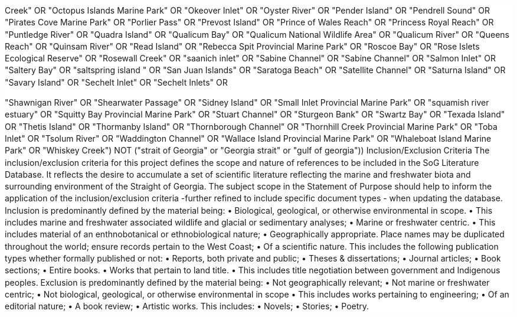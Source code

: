 Creek" OR "Octopus Islands Marine Park" OR "Okeover Inlet" OR "Oyster River" OR "Pender Island" OR "Pendrell
Sound" OR "Pirates Cove Marine Park" OR "Porlier Pass" OR "Prevost Island" OR "Prince of Wales Reach" OR "Princess
Royal Reach" OR "Puntledge River" OR "Quadra Island" OR "Qualicum Bay" OR "Qualicum National Wildlife Area" OR
"Qualicum River" OR "Queens Reach" OR "Quinsam River" OR "Read Island" OR "Rebecca Spit Provincial Marine Park"
OR "Roscoe Bay" OR "Rose Islets Ecological Reserve" OR "Rosewall Creek" OR "saanich inlet" OR "Sabine Channel" OR
"Sabine Channel" OR "Salmon Inlet" OR "Saltery Bay" OR "saltspring island " OR "San Juan Islands" OR "Saratoga
Beach" OR "Satellite Channel" OR "Saturna Island" OR "Savary Island" OR "Sechelt Inlet" OR "Sechelt Inlets" OR

"Shawnigan River" OR "Shearwater Passage" OR "Sidney Island" OR "Small Inlet Provincial Marine Park" OR "squamish
river estuary" OR "Squitty Bay Provincial Marine Park" OR "Stuart Channel" OR "Sturgeon Bank" OR "Swartz Bay" OR
"Texada Island" OR "Thetis Island" OR "Thormanby Island" OR "Thornborough Channel" OR "Thornhill Creek Provincial
Marine Park" OR "Toba Inlet" OR "Tsolum River" OR "Waddington Channel" OR "Wallace Island Provincial Marine
Park" OR "Whaleboat Island Marine Park" OR "Whiskey Creek") NOT ("strait of Georgia" or "Georgia strait" or "gulf of
georgia"))
Inclusion/Exclusion Criteria
The inclusion/exclusion criteria for this project defines the scope and nature of references to be included in the SoG
Literature Database. It reflects the desire to accumulate a set of scientific literature reflecting the marine and
freshwater biota and surrounding environment of the Straight of Georgia.
The subject scope in the Statement of Purpose should help to inform the application of the inclusion/exclusion criteria
-further refined to include specific document types - when updating the database.
Inclusion is predominantly defined by the material being:
• Biological, geological, or otherwise environmental in scope.
• This includes marine and freshwater associated wildlife and glacial or sedimentary analyses;
• Marine or freshwater centric.
• This includes material of an enthnobotanical or ethnobiological nature;
• Geographically appropriate. Place names may be duplicated throughout the world; ensure records pertain to
the West Coast;
• Of a scientific nature. This includes the following publication types whether formally published or not:
• Reports, both private and public;
• Theses & dissertations;
• Journal articles;
• Book sections;
• Entire books.
• Works that pertain to land title.
• This includes title negotiation between government and Indigenous peoples.
Exclusion is predominantly defined by the material being:
• Not geographically relevant;
• Not marine or freshwater centric;
• Not biological, geological, or otherwise environmental in scope
• This includes works pertaining to engineering;
• Of an editorial nature;
• A book review;
• Artistic works. This includes:
• Novels;
• Stories;
• Poetry.
